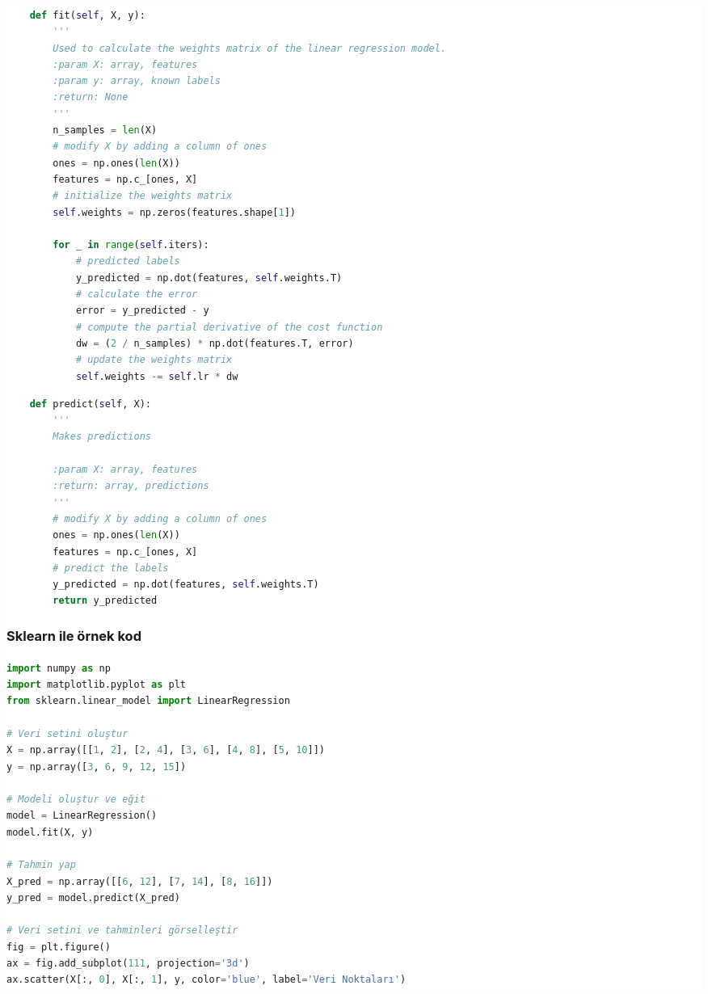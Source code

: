 ```py
    def fit(self, X, y):
        '''
        Used to calculate the weights matrix of the linear regression model.
        :param X: array, features
        :param y: array, known labels
        :return: None
        '''
        n_samples = len(X)
        # modify X by adding a column of ones
        ones = np.ones(len(X))
        features = np.c_[ones, X]
        # initialize the weights matrix
        self.weights = np.zeros(features.shape[1])

        for _ in range(self.iters):
            # predicted labels
            y_predicted = np.dot(features, self.weights.T)
            # calculate the error
            error = y_predicted - y
            # compute the partial derivative of the cost function
            dw = (2 / n_samples) * np.dot(features.T, error)
            # update the weights matrix
            self.weights -= self.lr * dw
```

```py
    def predict(self, X):
        '''
        Makes predictions

        :param X: array, features
        :return: array, predictions
        '''
        # modify X by adding a column of ones
        ones = np.ones(len(X))
        features = np.c_[ones, X]
        # predict the labels
        y_predicted = np.dot(features, self.weights.T)
        return y_predicted
```

### Sklearn ile örnek kod

```py
import numpy as np
import matplotlib.pyplot as plt
from sklearn.linear_model import LinearRegression

# Veri setini oluştur
X = np.array([[1, 2], [2, 4], [3, 6], [4, 8], [5, 10]])
y = np.array([3, 6, 9, 12, 15])

# Modeli oluştur ve eğit
model = LinearRegression()
model.fit(X, y)

# Tahmin yap
X_pred = np.array([[6, 12], [7, 14], [8, 16]])
y_pred = model.predict(X_pred)

# Veri setini ve tahminleri görselleştir
fig = plt.figure()
ax = fig.add_subplot(111, projection='3d')
ax.scatter(X[:, 0], X[:, 1], y, color='blue', label='Veri Noktaları')
```